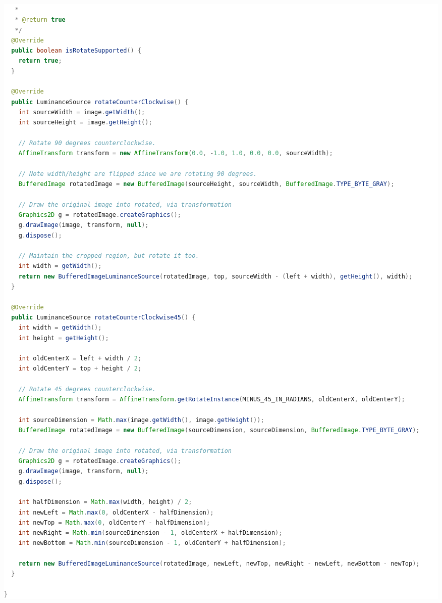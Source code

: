 ```java
   *
   * @return true
   */
  @Override
  public boolean isRotateSupported() {
    return true;
  }

  @Override
  public LuminanceSource rotateCounterClockwise() {
    int sourceWidth = image.getWidth();
    int sourceHeight = image.getHeight();

    // Rotate 90 degrees counterclockwise.
    AffineTransform transform = new AffineTransform(0.0, -1.0, 1.0, 0.0, 0.0, sourceWidth);

    // Note width/height are flipped since we are rotating 90 degrees.
    BufferedImage rotatedImage = new BufferedImage(sourceHeight, sourceWidth, BufferedImage.TYPE_BYTE_GRAY);

    // Draw the original image into rotated, via transformation
    Graphics2D g = rotatedImage.createGraphics();
    g.drawImage(image, transform, null);
    g.dispose();

    // Maintain the cropped region, but rotate it too.
    int width = getWidth();
    return new BufferedImageLuminanceSource(rotatedImage, top, sourceWidth - (left + width), getHeight(), width);
  }

  @Override
  public LuminanceSource rotateCounterClockwise45() {
    int width = getWidth();
    int height = getHeight();

    int oldCenterX = left + width / 2;
    int oldCenterY = top + height / 2;

    // Rotate 45 degrees counterclockwise.
    AffineTransform transform = AffineTransform.getRotateInstance(MINUS_45_IN_RADIANS, oldCenterX, oldCenterY);

    int sourceDimension = Math.max(image.getWidth(), image.getHeight());
    BufferedImage rotatedImage = new BufferedImage(sourceDimension, sourceDimension, BufferedImage.TYPE_BYTE_GRAY);

    // Draw the original image into rotated, via transformation
    Graphics2D g = rotatedImage.createGraphics();
    g.drawImage(image, transform, null);
    g.dispose();

    int halfDimension = Math.max(width, height) / 2;
    int newLeft = Math.max(0, oldCenterX - halfDimension);
    int newTop = Math.max(0, oldCenterY - halfDimension);
    int newRight = Math.min(sourceDimension - 1, oldCenterX + halfDimension);
    int newBottom = Math.min(sourceDimension - 1, oldCenterY + halfDimension);

    return new BufferedImageLuminanceSource(rotatedImage, newLeft, newTop, newRight - newLeft, newBottom - newTop);
  }

}
```